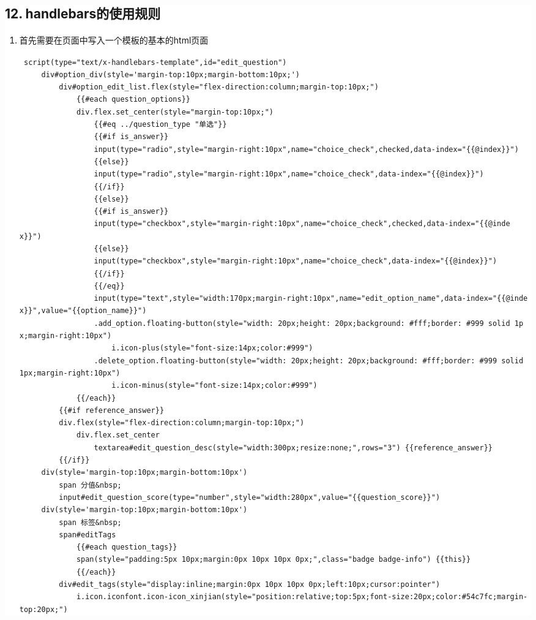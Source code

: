 



## 12. handlebars的使用规则

1. 首先需要在页面中写入一个模板的基本的html页面

        script(type="text/x-handlebars-template",id="edit_question")
            div#option_div(style='margin-top:10px;margin-bottom:10px;')
                div#option_edit_list.flex(style="flex-direction:column;margin-top:10px;")
                    {{#each question_options}}
                    div.flex.set_center(style="margin-top:10px;")
                        {{#eq ../question_type "单选"}}
                        {{#if is_answer}}
                        input(type="radio",style="margin-right:10px",name="choice_check",checked,data-index="{{@index}}")
                        {{else}}
                        input(type="radio",style="margin-right:10px",name="choice_check",data-index="{{@index}}")
                        {{/if}}
                        {{else}}
                        {{#if is_answer}}
                        input(type="checkbox",style="margin-right:10px",name="choice_check",checked,data-index="{{@index}}")
                        {{else}}
                        input(type="checkbox",style="margin-right:10px",name="choice_check",data-index="{{@index}}")
                        {{/if}}
                        {{/eq}}
                        input(type="text",style="width:170px;margin-right:10px",name="edit_option_name",data-index="{{@index}}",value="{{option_name}}")
                        .add_option.floating-button(style="width: 20px;height: 20px;background: #fff;border: #999 solid 1px;margin-right:10px")
                            i.icon-plus(style="font-size:14px;color:#999")
                        .delete_option.floating-button(style="width: 20px;height: 20px;background: #fff;border: #999 solid 1px;margin-right:10px")
                            i.icon-minus(style="font-size:14px;color:#999")
                    {{/each}}
                {{#if reference_answer}}
                div.flex(style="flex-direction:column;margin-top:10px;")
                    div.flex.set_center
                        textarea#edit_question_desc(style="width:300px;resize:none;",rows="3") {{reference_answer}}
                {{/if}}
            div(style='margin-top:10px;margin-bottom:10px')
                span 分值&nbsp;
                input#edit_question_score(type="number",style="width:280px",value="{{question_score}}")
            div(style='margin-top:10px;margin-bottom:10px')
                span 标签&nbsp;
                span#editTags
                    {{#each question_tags}}
                    span(style="padding:5px 10px;margin:0px 10px 10px 0px;",class="badge badge-info") {{this}}
                    {{/each}}
                div#edit_tags(style="display:inline;margin:0px 10px 10px 0px;left:10px;cursor:pointer")
                    i.icon.iconfont.icon-icon_xinjian(style="position:relative;top:5px;font-size:20px;color:#54c7fc;margin-top:20px;")
